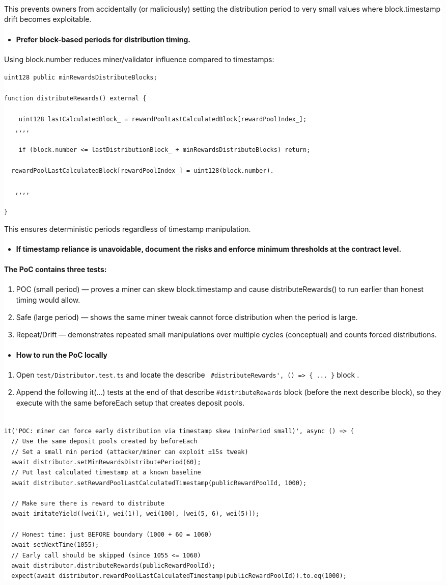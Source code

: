 This prevents owners from accidentally (or maliciously) setting the distribution period to very small values where block.timestamp drift becomes exploitable.

- #### Prefer block-based periods for distribution timing.

Using block.number reduces miner/validator influence compared to timestamps:

```solidity
uint128 public minRewardsDistributeBlocks;

function distributeRewards() external {

    uint128 lastCalculatedBlock_ = rewardPoolLastCalculatedBlock[rewardPoolIndex_];   
   ,,,,

    if (block.number <= lastDistributionBlock_ + minRewardsDistributeBlocks) return;
   
  rewardPoolLastCalculatedBlock[rewardPoolIndex_] = uint128(block.number).

   ,,,,

}

```

This ensures deterministic periods regardless of timestamp manipulation.

- #### If timestamp reliance is unavoidable, document the risks and enforce minimum thresholds at the contract level.



#### The PoC contains three tests:

1. POC (small period) — proves a miner can skew block.timestamp and cause distributeRewards() to run earlier than honest timing would allow.

2. Safe (large period) — shows the same miner tweak cannot force distribution when the period is large.

3. Repeat/Drift — demonstrates repeated small manipulations over multiple cycles (conceptual) and counts forced distributions.

- #### How to run the PoC locally

1. Open ` test/Distributor.test.ts ` and locate the describe ` #distributeRewards', () => { ... }` block . 

2. Append the following it(...) tests at the end of that describe `#distributeRewards` block (before the next describe block), so they execute with the same beforeEach setup that creates deposit pools.


```solidity

it('POC: miner can force early distribution via timestamp skew (minPeriod small)', async () => {
  // Use the same deposit pools created by beforeEach
  // Set a small min period (attacker/miner can exploit ±15s tweak)
  await distributor.setMinRewardsDistributePeriod(60);
  // Put last calculated timestamp at a known baseline
  await distributor.setRewardPoolLastCalculatedTimestamp(publicRewardPoolId, 1000);

  // Make sure there is reward to distribute
  await imitateYield([wei(1), wei(1)], wei(100), [wei(5, 6), wei(5)]);

  // Honest time: just BEFORE boundary (1000 + 60 = 1060)
  await setNextTime(1055);
  // Early call should be skipped (since 1055 <= 1060)
  await distributor.distributeRewards(publicRewardPoolId);
  expect(await distributor.rewardPoolLastCalculatedTimestamp(publicRewardPoolId)).to.eq(1000);

```